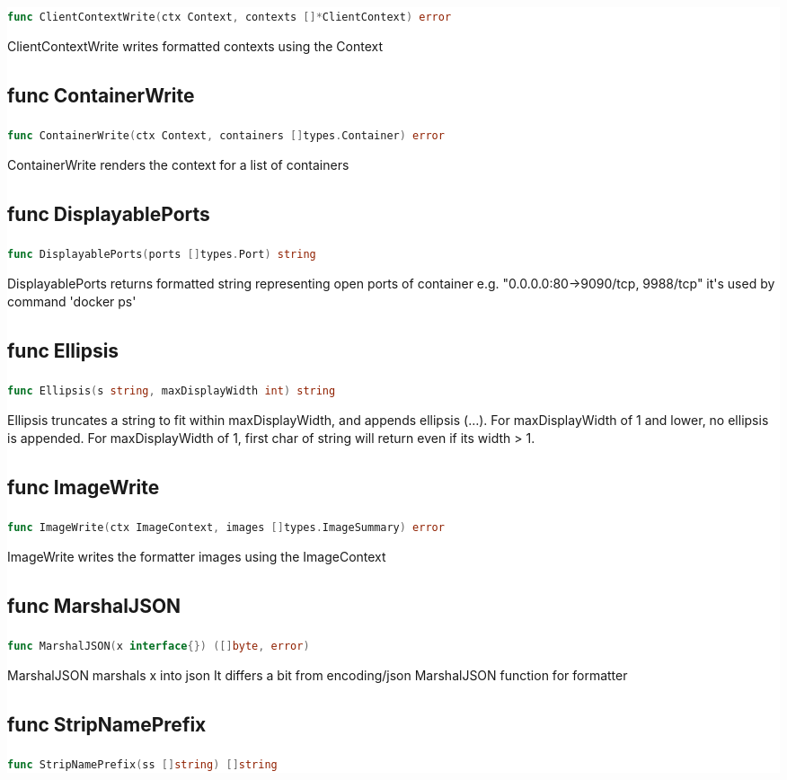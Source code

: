 ```go
func ClientContextWrite(ctx Context, contexts []*ClientContext) error
```

ClientContextWrite writes formatted contexts using the Context

## func ContainerWrite

```go
func ContainerWrite(ctx Context, containers []types.Container) error
```

ContainerWrite renders the context for a list of containers

## func DisplayablePorts

```go
func DisplayablePorts(ports []types.Port) string
```

DisplayablePorts returns formatted string representing open ports of container e.g. "0.0.0.0:80\-\>9090/tcp, 9988/tcp" it's used by command 'docker ps'

## func Ellipsis

```go
func Ellipsis(s string, maxDisplayWidth int) string
```

Ellipsis truncates a string to fit within maxDisplayWidth, and appends ellipsis \(…\). For maxDisplayWidth of 1 and lower, no ellipsis is appended. For maxDisplayWidth of 1, first char of string will return even if its width \> 1.

## func ImageWrite

```go
func ImageWrite(ctx ImageContext, images []types.ImageSummary) error
```

ImageWrite writes the formatter images using the ImageContext

## func MarshalJSON

```go
func MarshalJSON(x interface{}) ([]byte, error)
```

MarshalJSON marshals x into json It differs a bit from encoding/json MarshalJSON function for formatter

## func StripNamePrefix

```go
func StripNamePrefix(ss []string) []string
```
